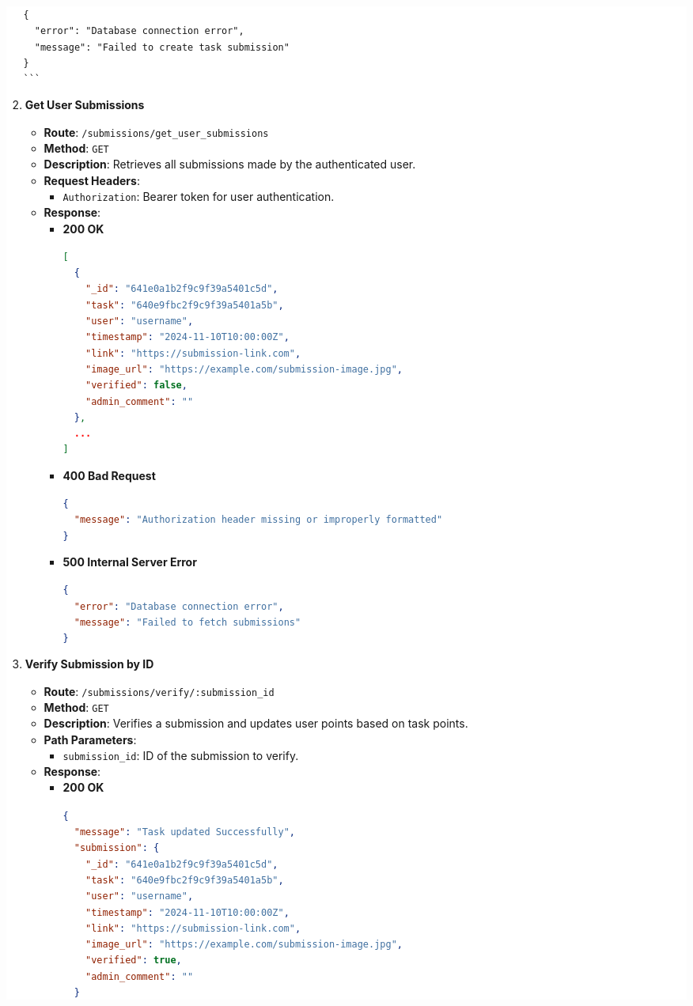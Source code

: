       {
         "error": "Database connection error",
         "message": "Failed to create task submission"
       }
       ```

2. **Get User Submissions**
   - **Route**: `/submissions/get_user_submissions`
   - **Method**: `GET`
   - **Description**: Retrieves all submissions made by the authenticated user.
   - **Request Headers**:
     - `Authorization`: Bearer token for user authentication.
   - **Response**:
     - **200 OK**
       ```json
       [
         {
           "_id": "641e0a1b2f9c9f39a5401c5d",
           "task": "640e9fbc2f9c9f39a5401a5b",
           "user": "username",
           "timestamp": "2024-11-10T10:00:00Z",
           "link": "https://submission-link.com",
           "image_url": "https://example.com/submission-image.jpg",
           "verified": false,
           "admin_comment": ""
         },
         ...
       ]
       ```
     - **400 Bad Request**
       ```json
       {
         "message": "Authorization header missing or improperly formatted"
       }
       ```
     - **500 Internal Server Error**
       ```json
       {
         "error": "Database connection error",
         "message": "Failed to fetch submissions"
       }
       ```

3. **Verify Submission by ID**
   - **Route**: `/submissions/verify/:submission_id`
   - **Method**: `GET`
   - **Description**: Verifies a submission and updates user points based on task points.
   - **Path Parameters**:
     - `submission_id`: ID of the submission to verify.
   - **Response**:
     - **200 OK**
       ```json
       {
         "message": "Task updated Successfully",
         "submission": {
           "_id": "641e0a1b2f9c9f39a5401c5d",
           "task": "640e9fbc2f9c9f39a5401a5b",
           "user": "username",
           "timestamp": "2024-11-10T10:00:00Z",
           "link": "https://submission-link.com",
           "image_url": "https://example.com/submission-image.jpg",
           "verified": true,
           "admin_comment": ""
         }
